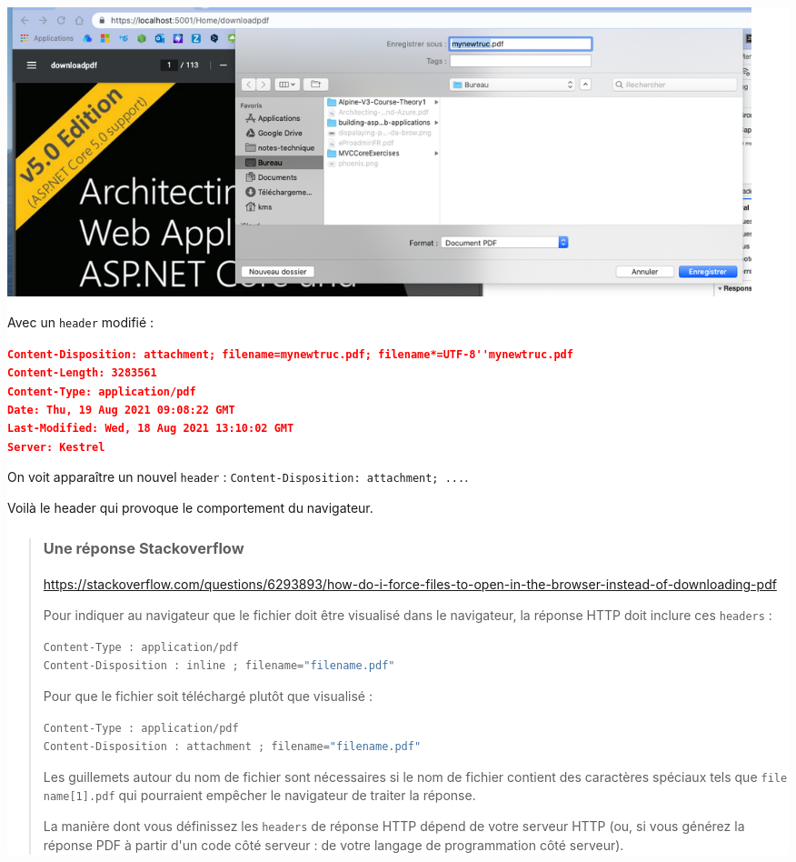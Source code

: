 <img src="assets/displaying-box-of-download-titi.png" alt="displaying-box-of-download-titi" style="zoom:80%;" />

Avec un `header` modifié :

```json
Content-Disposition: attachment; filename=mynewtruc.pdf; filename*=UTF-8''mynewtruc.pdf
Content-Length: 3283561
Content-Type: application/pdf
Date: Thu, 19 Aug 2021 09:08:22 GMT
Last-Modified: Wed, 18 Aug 2021 13:10:02 GMT
Server: Kestrel
```

On voit apparaître un nouvel `header` : `Content-Disposition: attachment; ...`.

Voilà le header qui provoque le comportement du navigateur.

> ### Une réponse Stackoverflow
>
> https://stackoverflow.com/questions/6293893/how-do-i-force-files-to-open-in-the-browser-instead-of-downloading-pdf
>
> Pour indiquer au navigateur que le fichier doit être visualisé dans le navigateur, la réponse HTTP doit inclure ces `headers` :
>
> ```js
> Content-Type : application/pdf
> Content-Disposition : inline ; filename="filename.pdf"
> ```
>
>
> Pour que le fichier soit téléchargé plutôt que visualisé :
>
> ```js
> Content-Type : application/pdf
> Content-Disposition : attachment ; filename="filename.pdf"
> ```
>
>
> Les guillemets autour du nom de fichier sont nécessaires si le nom de fichier contient des caractères spéciaux tels que `filename[1].pdf` qui pourraient empêcher le navigateur de traiter la réponse.
>
> La manière dont vous définissez les `headers` de réponse HTTP dépend de votre serveur HTTP (ou, si vous générez la réponse PDF à partir d'un code côté serveur : de votre langage de programmation côté serveur).
>
